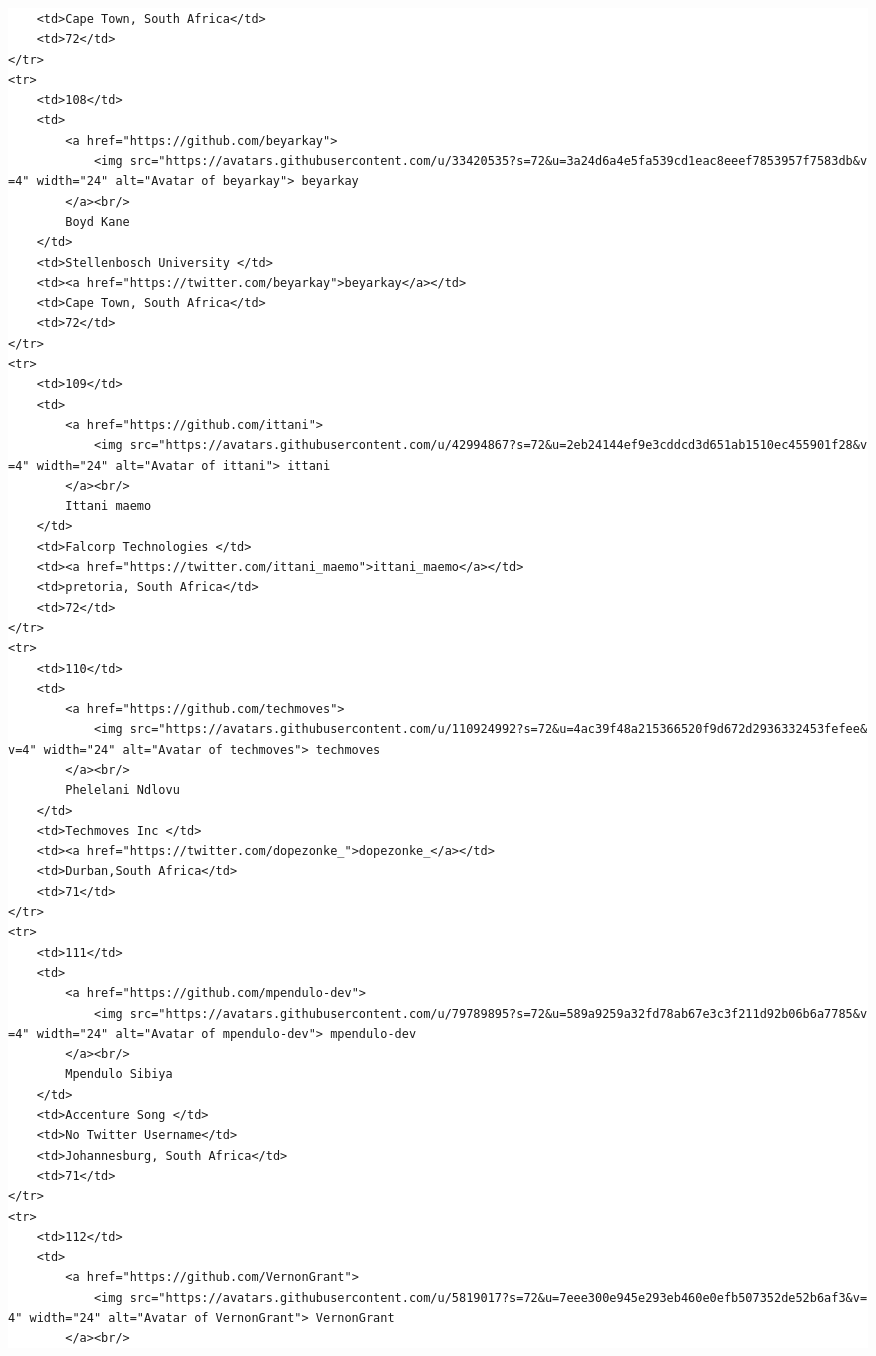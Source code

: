 		<td>Cape Town, South Africa</td>
		<td>72</td>
	</tr>
	<tr>
		<td>108</td>
		<td>
			<a href="https://github.com/beyarkay">
				<img src="https://avatars.githubusercontent.com/u/33420535?s=72&u=3a24d6a4e5fa539cd1eac8eeef7853957f7583db&v=4" width="24" alt="Avatar of beyarkay"> beyarkay
			</a><br/>
			Boyd Kane
		</td>
		<td>Stellenbosch University </td>
		<td><a href="https://twitter.com/beyarkay">beyarkay</a></td>
		<td>Cape Town, South Africa</td>
		<td>72</td>
	</tr>
	<tr>
		<td>109</td>
		<td>
			<a href="https://github.com/ittani">
				<img src="https://avatars.githubusercontent.com/u/42994867?s=72&u=2eb24144ef9e3cddcd3d651ab1510ec455901f28&v=4" width="24" alt="Avatar of ittani"> ittani
			</a><br/>
			Ittani maemo
		</td>
		<td>Falcorp Technologies </td>
		<td><a href="https://twitter.com/ittani_maemo">ittani_maemo</a></td>
		<td>pretoria, South Africa</td>
		<td>72</td>
	</tr>
	<tr>
		<td>110</td>
		<td>
			<a href="https://github.com/techmoves">
				<img src="https://avatars.githubusercontent.com/u/110924992?s=72&u=4ac39f48a215366520f9d672d2936332453fefee&v=4" width="24" alt="Avatar of techmoves"> techmoves
			</a><br/>
			Phelelani Ndlovu
		</td>
		<td>Techmoves Inc </td>
		<td><a href="https://twitter.com/dopezonke_">dopezonke_</a></td>
		<td>Durban,South Africa</td>
		<td>71</td>
	</tr>
	<tr>
		<td>111</td>
		<td>
			<a href="https://github.com/mpendulo-dev">
				<img src="https://avatars.githubusercontent.com/u/79789895?s=72&u=589a9259a32fd78ab67e3c3f211d92b06b6a7785&v=4" width="24" alt="Avatar of mpendulo-dev"> mpendulo-dev
			</a><br/>
			Mpendulo Sibiya
		</td>
		<td>Accenture Song </td>
		<td>No Twitter Username</td>
		<td>Johannesburg, South Africa</td>
		<td>71</td>
	</tr>
	<tr>
		<td>112</td>
		<td>
			<a href="https://github.com/VernonGrant">
				<img src="https://avatars.githubusercontent.com/u/5819017?s=72&u=7eee300e945e293eb460e0efb507352de52b6af3&v=4" width="24" alt="Avatar of VernonGrant"> VernonGrant
			</a><br/>